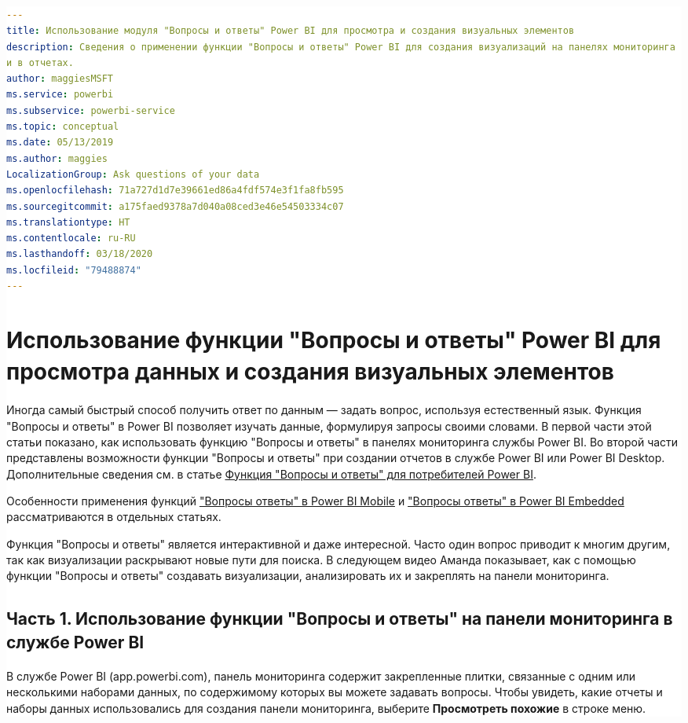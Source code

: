 ```yaml
---
title: Использование модуля "Вопросы и ответы" Power BI для просмотра и создания визуальных элементов
description: Сведения о применении функции "Вопросы и ответы" Power BI для создания визуализаций на панелях мониторинга и в отчетах.
author: maggiesMSFT
ms.service: powerbi
ms.subservice: powerbi-service
ms.topic: conceptual
ms.date: 05/13/2019
ms.author: maggies
LocalizationGroup: Ask questions of your data
ms.openlocfilehash: 71a727d1d7e39661ed86a4fdf574e3f1fa8fb595
ms.sourcegitcommit: a175faed9378a7d040a08ced3e46e54503334c07
ms.translationtype: HT
ms.contentlocale: ru-RU
ms.lasthandoff: 03/18/2020
ms.locfileid: "79488874"
---
```

# <a name="use-power-bi-qa-to-explore-your-data-and-create-visuals"></a>Использование функции "Вопросы и ответы" Power BI для просмотра данных и создания визуальных элементов

Иногда самый быстрый способ получить ответ по данным — задать вопрос, используя естественный язык. Функция "Вопросы и ответы" в Power BI позволяет изучать данные, формулируя запросы своими словами.  В первой части этой статьи показано, как использовать функцию "Вопросы и ответы" в панелях мониторинга службы Power BI. Во второй части представлены возможности функции "Вопросы и ответы" при создании отчетов в службе Power BI или Power BI Desktop. Дополнительные сведения см. в статье [Функция "Вопросы и ответы" для потребителей Power BI](consumer/end-user-q-and-a.md). 

Особенности применения функций ["Вопросы ответы" в Power BI Mobile](consumer/mobile/mobile-apps-ios-qna.md) и ["Вопросы ответы" в Power BI Embedded](developer/embedded/qanda.md) рассматриваются в отдельных статьях. 

Функция "Вопросы и ответы" является интерактивной и даже интересной. Часто один вопрос приводит к многим другим, так как визуализации раскрывают новые пути для поиска. В следующем видео Аманда показывает, как с помощью функции "Вопросы и ответы" создавать визуализации, анализировать их и закреплять на панели мониторинга.

<iframe width="560" height="315" src="https://www.youtube.com/embed/qMf7OLJfCz8?list=PL1N57mwBHtN0JFoKSR0n-tBkUJHeMP2cP" frameborder="0" allowfullscreen></iframe>

## <a name="part-1-use-qa-on-a-dashboard-in-the-power-bi-service"></a>Часть 1. Использование функции "Вопросы и ответы" на панели мониторинга в службе Power BI

В службе Power BI (app.powerbi.com), панель мониторинга содержит закрепленные плитки, связанные с одним или несколькими наборами данных, по содержимому которых вы можете задавать вопросы. Чтобы увидеть, какие отчеты и наборы данных использовались для создания панели мониторинга, выберите **Просмотреть похожие** в строке меню.
